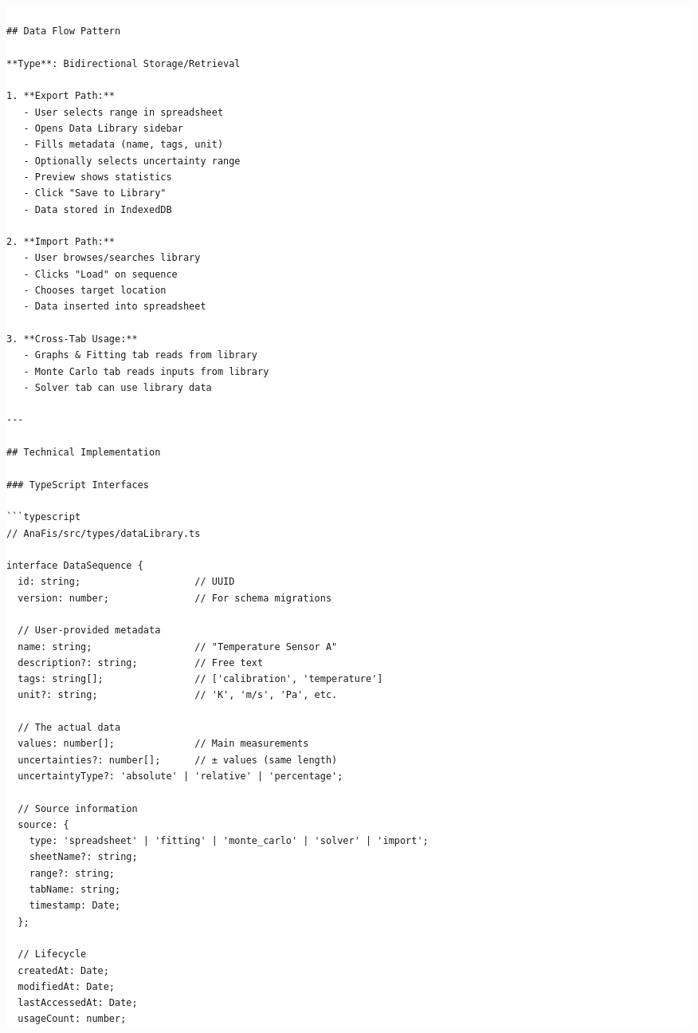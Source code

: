 ```

## Data Flow Pattern

**Type**: Bidirectional Storage/Retrieval

1. **Export Path:**
   - User selects range in spreadsheet
   - Opens Data Library sidebar
   - Fills metadata (name, tags, unit)
   - Optionally selects uncertainty range
   - Preview shows statistics
   - Click "Save to Library"
   - Data stored in IndexedDB

2. **Import Path:**
   - User browses/searches library
   - Clicks "Load" on sequence
   - Chooses target location
   - Data inserted into spreadsheet

3. **Cross-Tab Usage:**
   - Graphs & Fitting tab reads from library
   - Monte Carlo tab reads inputs from library
   - Solver tab can use library data

---

## Technical Implementation

### TypeScript Interfaces

```typescript
// AnaFis/src/types/dataLibrary.ts

interface DataSequence {
  id: string;                    // UUID
  version: number;               // For schema migrations
  
  // User-provided metadata
  name: string;                  // "Temperature Sensor A"
  description?: string;          // Free text
  tags: string[];                // ['calibration', 'temperature']
  unit?: string;                 // 'K', 'm/s', 'Pa', etc.
  
  // The actual data
  values: number[];              // Main measurements
  uncertainties?: number[];      // ± values (same length)
  uncertaintyType?: 'absolute' | 'relative' | 'percentage';
  
  // Source information
  source: {
    type: 'spreadsheet' | 'fitting' | 'monte_carlo' | 'solver' | 'import';
    sheetName?: string;
    range?: string;
    tabName: string;
    timestamp: Date;
  };
  
  // Lifecycle
  createdAt: Date;
  modifiedAt: Date;
  lastAccessedAt: Date;
  usageCount: number;
```